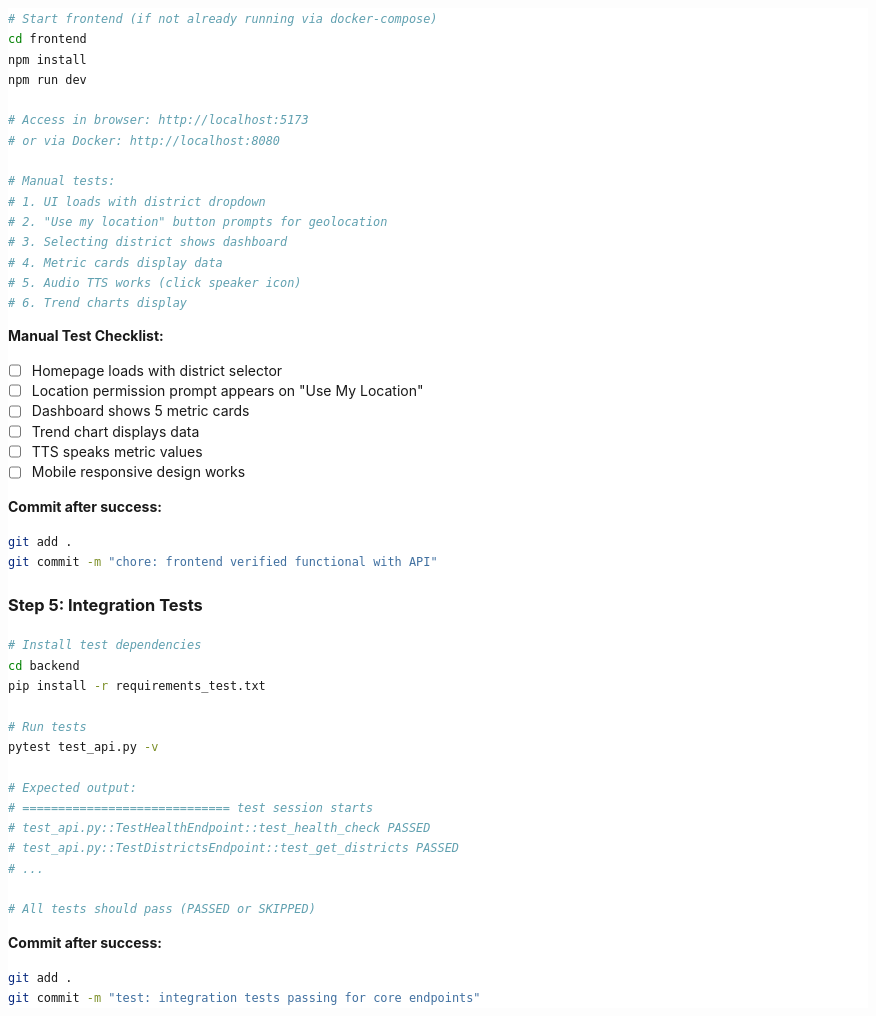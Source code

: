 ```bash
# Start frontend (if not already running via docker-compose)
cd frontend
npm install
npm run dev

# Access in browser: http://localhost:5173
# or via Docker: http://localhost:8080

# Manual tests:
# 1. UI loads with district dropdown
# 2. "Use my location" button prompts for geolocation
# 3. Selecting district shows dashboard
# 4. Metric cards display data
# 5. Audio TTS works (click speaker icon)
# 6. Trend charts display
```

**Manual Test Checklist:**
- [ ] Homepage loads with district selector
- [ ] Location permission prompt appears on "Use My Location"
- [ ] Dashboard shows 5 metric cards
- [ ] Trend chart displays data
- [ ] TTS speaks metric values
- [ ] Mobile responsive design works

**Commit after success:**
```bash
git add .
git commit -m "chore: frontend verified functional with API"
```

### Step 5: Integration Tests

```bash
# Install test dependencies
cd backend
pip install -r requirements_test.txt

# Run tests
pytest test_api.py -v

# Expected output:
# ============================= test session starts
# test_api.py::TestHealthEndpoint::test_health_check PASSED
# test_api.py::TestDistrictsEndpoint::test_get_districts PASSED
# ...

# All tests should pass (PASSED or SKIPPED)
```

**Commit after success:**
```bash
git add .
git commit -m "test: integration tests passing for core endpoints"
```
